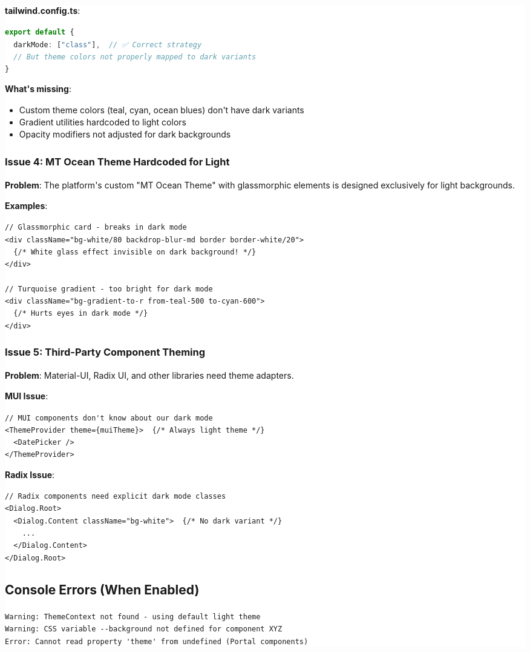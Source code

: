 **tailwind.config.ts**:
```typescript
export default {
  darkMode: ["class"],  // ✅ Correct strategy
  // But theme colors not properly mapped to dark variants
}
```

**What's missing**:
- Custom theme colors (teal, cyan, ocean blues) don't have dark variants
- Gradient utilities hardcoded to light colors
- Opacity modifiers not adjusted for dark backgrounds

### Issue 4: MT Ocean Theme Hardcoded for Light
**Problem**: The platform's custom "MT Ocean Theme" with glassmorphic elements is designed exclusively for light backgrounds.

**Examples**:
```tsx
// Glassmorphic card - breaks in dark mode
<div className="bg-white/80 backdrop-blur-md border border-white/20">
  {/* White glass effect invisible on dark background! */}
</div>

// Turquoise gradient - too bright for dark mode
<div className="bg-gradient-to-r from-teal-500 to-cyan-600">
  {/* Hurts eyes in dark mode */}
</div>
```

### Issue 5: Third-Party Component Theming
**Problem**: Material-UI, Radix UI, and other libraries need theme adapters.

**MUI Issue**:
```tsx
// MUI components don't know about our dark mode
<ThemeProvider theme={muiTheme}>  {/* Always light theme */}
  <DatePicker />
</ThemeProvider>
```

**Radix Issue**:
```tsx
// Radix components need explicit dark mode classes
<Dialog.Root>
  <Dialog.Content className="bg-white">  {/* No dark variant */}
    ...
  </Dialog.Content>
</Dialog.Root>
```

## Console Errors (When Enabled)

```
Warning: ThemeContext not found - using default light theme
Warning: CSS variable --background not defined for component XYZ
Error: Cannot read property 'theme' from undefined (Portal components)
```
